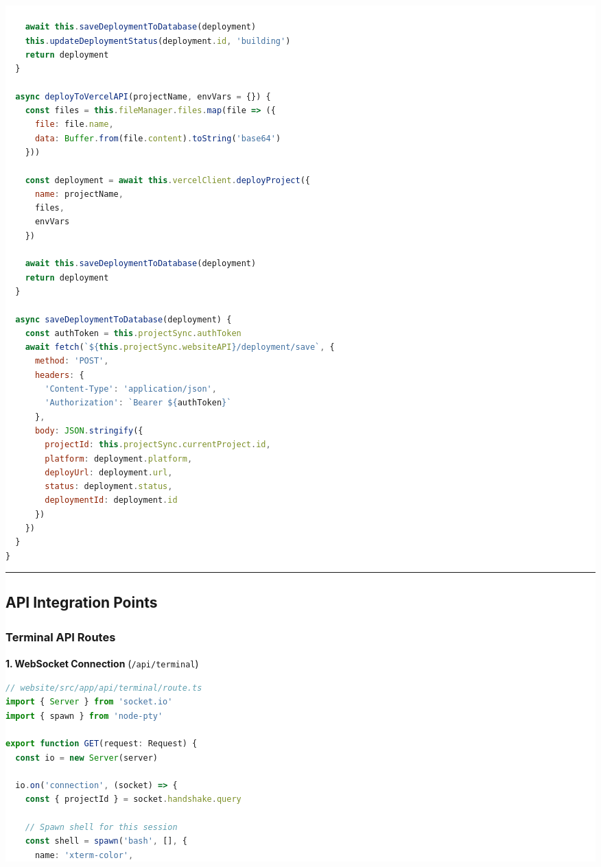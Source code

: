 ```javascript

    await this.saveDeploymentToDatabase(deployment)
    this.updateDeploymentStatus(deployment.id, 'building')
    return deployment
  }

  async deployToVercelAPI(projectName, envVars = {}) {
    const files = this.fileManager.files.map(file => ({
      file: file.name,
      data: Buffer.from(file.content).toString('base64')
    }))

    const deployment = await this.vercelClient.deployProject({
      name: projectName,
      files,
      envVars
    })

    await this.saveDeploymentToDatabase(deployment)
    return deployment
  }

  async saveDeploymentToDatabase(deployment) {
    const authToken = this.projectSync.authToken
    await fetch(`${this.projectSync.websiteAPI}/deployment/save`, {
      method: 'POST',
      headers: {
        'Content-Type': 'application/json',
        'Authorization': `Bearer ${authToken}`
      },
      body: JSON.stringify({
        projectId: this.projectSync.currentProject.id,
        platform: deployment.platform,
        deployUrl: deployment.url,
        status: deployment.status,
        deploymentId: deployment.id
      })
    })
  }
}
```

---

## API Integration Points

### Terminal API Routes

**1. WebSocket Connection** (`/api/terminal`)
```typescript
// website/src/app/api/terminal/route.ts
import { Server } from 'socket.io'
import { spawn } from 'node-pty'

export function GET(request: Request) {
  const io = new Server(server)
  
  io.on('connection', (socket) => {
    const { projectId } = socket.handshake.query
    
    // Spawn shell for this session
    const shell = spawn('bash', [], {
      name: 'xterm-color',
```